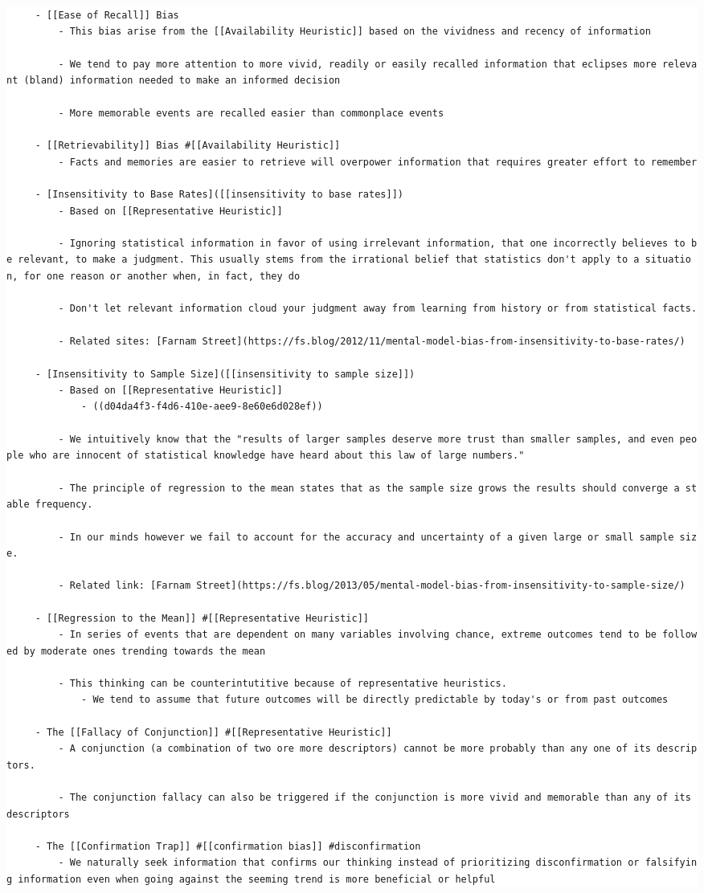 		 - [[Ease of Recall]] Bias
			 - This bias arise from the [[Availability Heuristic]] based on the vividness and recency of information

			 - We tend to pay more attention to more vivid, readily or easily recalled information that eclipses more relevant (bland) information needed to make an informed decision

			 - More memorable events are recalled easier than commonplace events 

		 - [[Retrievability]] Bias #[[Availability Heuristic]]
			 - Facts and memories are easier to retrieve will overpower information that requires greater effort to remember

		 - [Insensitivity to Base Rates]([[insensitivity to base rates]])
			 - Based on [[Representative Heuristic]]

			 - Ignoring statistical information in favor of using irrelevant information, that one incorrectly believes to be relevant, to make a judgment. This usually stems from the irrational belief that statistics don't apply to a situation, for one reason or another when, in fact, they do

			 - Don't let relevant information cloud your judgment away from learning from history or from statistical facts.

			 - Related sites: [Farnam Street](https://fs.blog/2012/11/mental-model-bias-from-insensitivity-to-base-rates/)

		 - [Insensitivity to Sample Size]([[insensitivity to sample size]])
			 - Based on [[Representative Heuristic]]
				 - ((d04da4f3-f4d6-410e-aee9-8e60e6d028ef))

			 - We intuitively know that the "results of larger samples deserve more trust than smaller samples, and even people who are innocent of statistical knowledge have heard about this law of large numbers."

			 - The principle of regression to the mean states that as the sample size grows the results should converge a stable frequency.

			 - In our minds however we fail to account for the accuracy and uncertainty of a given large or small sample size.

			 - Related link: [Farnam Street](https://fs.blog/2013/05/mental-model-bias-from-insensitivity-to-sample-size/)

		 - [[Regression to the Mean]] #[[Representative Heuristic]]
			 - In series of events that are dependent on many variables involving chance, extreme outcomes tend to be followed by moderate ones trending towards the mean

			 - This thinking can be counterintutitive because of representative heuristics.
				 - We tend to assume that future outcomes will be directly predictable by today's or from past outcomes

		 - The [[Fallacy of Conjunction]] #[[Representative Heuristic]]
			 - A conjunction (a combination of two ore more descriptors) cannot be more probably than any one of its descriptors. 

			 - The conjunction fallacy can also be triggered if the conjunction is more vivid and memorable than any of its descriptors

		 - The [[Confirmation Trap]] #[[confirmation bias]] #disconfirmation
			 - We naturally seek information that confirms our thinking instead of prioritizing disconfirmation or falsifying information even when going against the seeming trend is more beneficial or helpful
